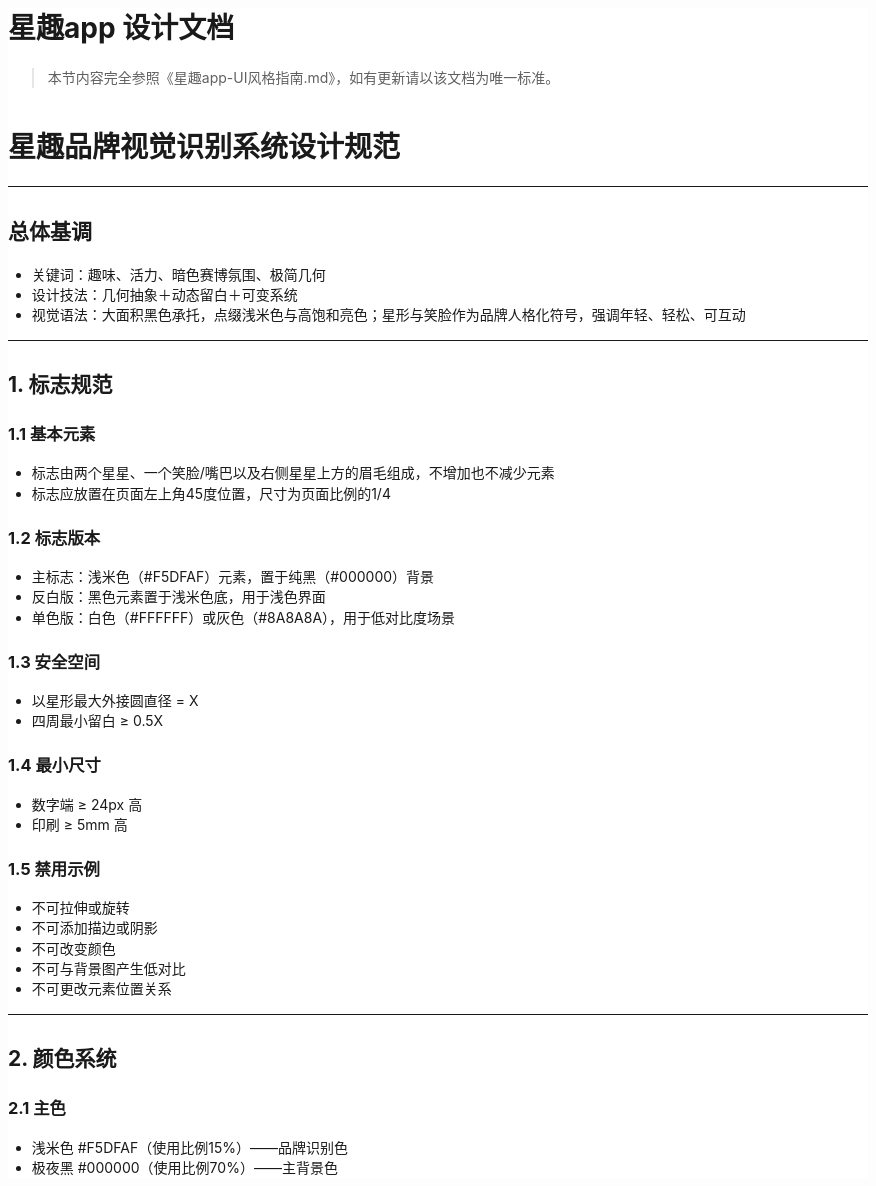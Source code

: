 # 星趣app 设计文档

> 本节内容完全参照《星趣app-UI风格指南.md》，如有更新请以该文档为唯一标准。

# 星趣品牌视觉识别系统设计规范

---

## 总体基调
- 关键词：趣味、活力、暗色赛博氛围、极简几何
- 设计技法：几何抽象＋动态留白＋可变系统
- 视觉语法：大面积黑色承托，点缀浅米色与高饱和亮色；星形与笑脸作为品牌人格化符号，强调年轻、轻松、可互动

---

## 1. 标志规范
### 1.1 基本元素
- 标志由两个星星、一个笑脸/嘴巴以及右侧星星上方的眉毛组成，不增加也不减少元素
- 标志应放置在页面左上角45度位置，尺寸为页面比例的1/4

### 1.2 标志版本
- 主标志：浅米色（#F5DFAF）元素，置于纯黑（#000000）背景
- 反白版：黑色元素置于浅米色底，用于浅色界面
- 单色版：白色（#FFFFFF）或灰色（#8A8A8A），用于低对比度场景

### 1.3 安全空间
- 以星形最大外接圆直径 = X
- 四周最小留白 ≥ 0.5X

### 1.4 最小尺寸
- 数字端 ≥ 24px 高
- 印刷 ≥ 5mm 高

### 1.5 禁用示例
- 不可拉伸或旋转
- 不可添加描边或阴影
- 不可改变颜色
- 不可与背景图产生低对比
- 不可更改元素位置关系

---

## 2. 颜色系统
### 2.1 主色
- 浅米色 #F5DFAF（使用比例15%）——品牌识别色
- 极夜黑 #000000（使用比例70%）——主背景色
